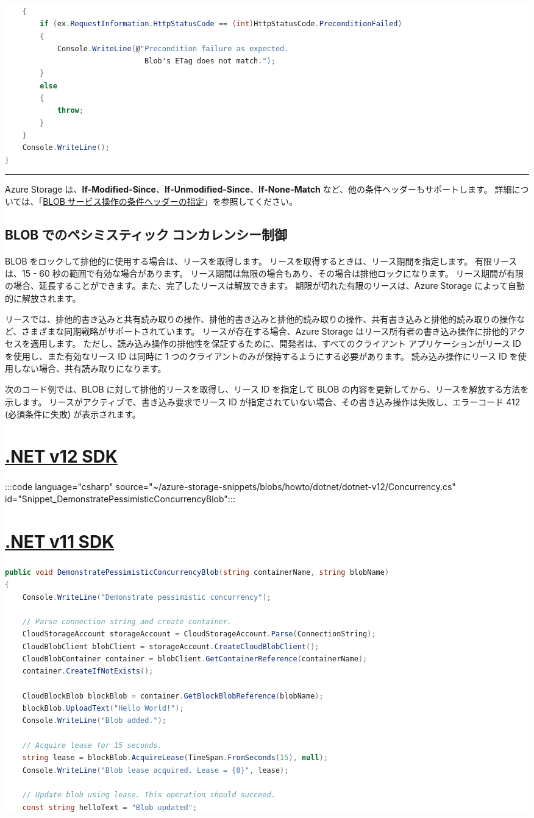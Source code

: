```csharp
    {
        if (ex.RequestInformation.HttpStatusCode == (int)HttpStatusCode.PreconditionFailed)
        {
            Console.WriteLine(@"Precondition failure as expected.
                                Blob's ETag does not match.");
        }
        else
        {
            throw;
        }
    }
    Console.WriteLine();
}
```

---

Azure Storage は、**If-Modified-Since**、**If-Unmodified-Since**、**If-None-Match** など、他の条件ヘッダーもサポートします。 詳細については、「[BLOB サービス操作の条件ヘッダーの指定](/rest/api/storageservices/specifying-conditional-headers-for-blob-service-operations)」を参照してください。

## <a name="pessimistic-concurrency-for-blobs"></a>BLOB でのペシミスティック コンカレンシー制御

BLOB をロックして排他的に使用する場合は、リースを取得します。 リースを取得するときは、リース期間を指定します。 有限リースは、15 - 60 秒の範囲で有効な場合があります。 リース期間は無限の場合もあり、その場合は排他ロックになります。 リース期間が有限の場合、延長することができます。また、完了したリースは解放できます。 期限が切れた有限のリースは、Azure Storage によって自動的に解放されます。

リースでは、排他的書き込みと共有読み取りの操作、排他的書き込みと排他的読み取りの操作、共有書き込みと排他的読み取りの操作など、さまざまな同期戦略がサポートされています。 リースが存在する場合、Azure Storage はリース所有者の書き込み操作に排他的アクセスを適用します。 ただし、読み込み操作の排他性を保証するために、開発者は、すべてのクライアント アプリケーションがリース ID を使用し、また有効なリース ID は同時に 1 つのクライアントのみが保持するようにする必要があります。 読み込み操作にリース ID を使用しない場合、共有読み取りになります。

次のコード例では、BLOB に対して排他的リースを取得し、リース ID を指定して BLOB の内容を更新してから、リースを解放する方法を示します。 リースがアクティブで、書き込み要求でリース ID が指定されていない場合、その書き込み操作は失敗し、エラーコード 412 (必須条件に失敗) が表示されます。

# <a name="net-v12-sdk"></a>[.NET v12 SDK](#tab/dotnet)

:::code language="csharp" source="~/azure-storage-snippets/blobs/howto/dotnet/dotnet-v12/Concurrency.cs" id="Snippet_DemonstratePessimisticConcurrencyBlob":::

# <a name="net-v11-sdk"></a>[.NET v11 SDK](#tab/dotnetv11)

```csharp
public void DemonstratePessimisticConcurrencyBlob(string containerName, string blobName)
{
    Console.WriteLine("Demonstrate pessimistic concurrency");

    // Parse connection string and create container.
    CloudStorageAccount storageAccount = CloudStorageAccount.Parse(ConnectionString);
    CloudBlobClient blobClient = storageAccount.CreateCloudBlobClient();
    CloudBlobContainer container = blobClient.GetContainerReference(containerName);
    container.CreateIfNotExists();

    CloudBlockBlob blockBlob = container.GetBlockBlobReference(blobName);
    blockBlob.UploadText("Hello World!");
    Console.WriteLine("Blob added.");

    // Acquire lease for 15 seconds.
    string lease = blockBlob.AcquireLease(TimeSpan.FromSeconds(15), null);
    Console.WriteLine("Blob lease acquired. Lease = {0}", lease);

    // Update blob using lease. This operation should succeed.
    const string helloText = "Blob updated";
```